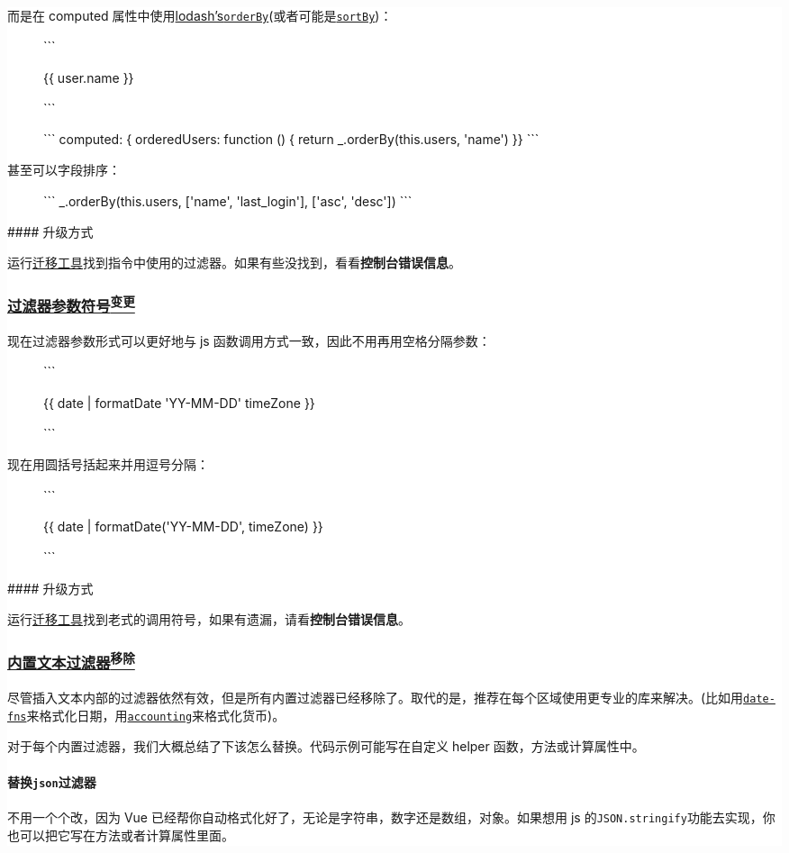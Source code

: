 </figure>

而是在 computed 属性中使用[lodash’s`orderBy`](%25372      "")(或者可能是[`sortBy`](%25373      ""))：

<figure>```
<p v-for="user in orderedUsers">{{ user.name }}</p>
``` 

</figure><figure>```
computed: {  orderedUsers: function () {    return _.orderBy(this.users, 'name')  }}
``` 

</figure>

甚至可以字段排序：

<figure>```
_.orderBy(this.users, ['name', 'last_login'], ['asc', 'desc'])
``` 

</figure>
#### 升级方式


运行[迁移工具](%25094      "")找到指令中使用的过滤器。如果有些没找到，看看**控制台错误信息**。



### [过滤器参数符号<sup>变更</sup>](%25262#过滤器参数符号-变更 "过滤器参数符号 变更")<a name="过滤器参数符号-变更"></a>


现在过滤器参数形式可以更好地与 js 函数调用方式一致，因此不用再用空格分隔参数：

<figure>```
<p>{{ date | formatDate 'YY-MM-DD' timeZone }}</p>
``` 

</figure>

现在用圆括号括起来并用逗号分隔：

<figure>```
<p>{{ date | formatDate('YY-MM-DD', timeZone) }}</p>
``` 

</figure>
#### 升级方式


运行[迁移工具](%25094      "")找到老式的调用符号，如果有遗漏，请看**控制台错误信息**。



### [内置文本过滤器<sup>移除</sup>](%25262#内置文本过滤器-移除 "内置文本过滤器 移除")<a name="内置文本过滤器-移除"></a>


尽管插入文本内部的过滤器依然有效，但是所有内置过滤器已经移除了。取代的是，推荐在每个区域使用更专业的库来解决。(比如用[`date-fns`](%25376      "")来格式化日期，用[`accounting`](%25377      "")来格式化货币)。



对于每个内置过滤器，我们大概总结了下该怎么替换。代码示例可能写在自定义 helper 函数，方法或计算属性中。


#### [](%25262#替换-json-过滤器 "替换 json 过滤器")替换`json`过滤器<a name="替换-json-过滤器"></a>


不用一个个改，因为 Vue 已经帮你自动格式化好了，无论是字符串，数字还是数组，对象。如果想用 js 的`JSON.stringify`功能去实现，你也可以把它写在方法或者计算属性里面。
```